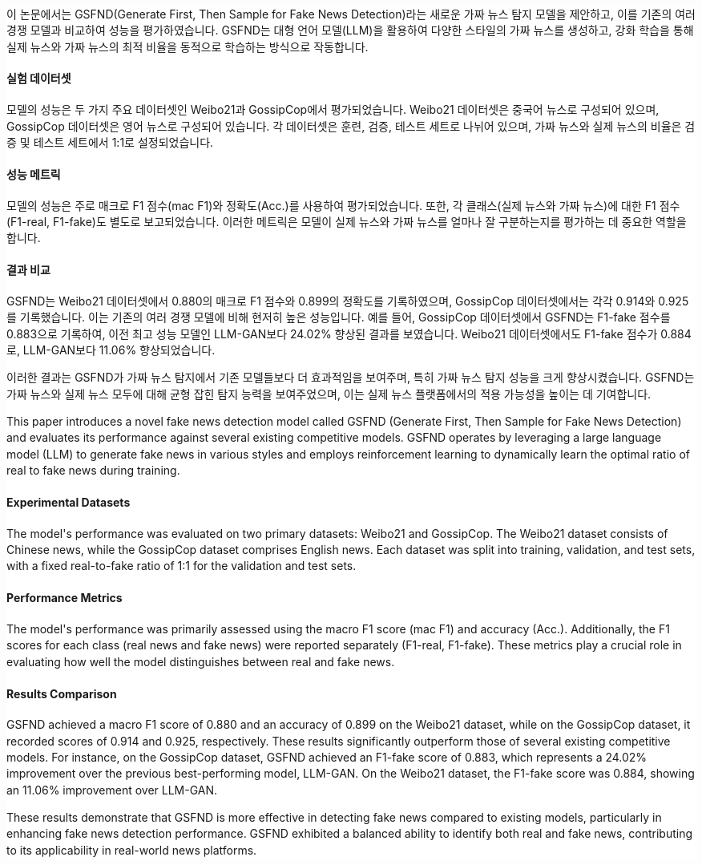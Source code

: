 
이 논문에서는 GSFND(Generate First, Then Sample for Fake News Detection)라는 새로운 가짜 뉴스 탐지 모델을 제안하고, 이를 기존의 여러 경쟁 모델과 비교하여 성능을 평가하였습니다. GSFND는 대형 언어 모델(LLM)을 활용하여 다양한 스타일의 가짜 뉴스를 생성하고, 강화 학습을 통해 실제 뉴스와 가짜 뉴스의 최적 비율을 동적으로 학습하는 방식으로 작동합니다.

#### 실험 데이터셋
모델의 성능은 두 가지 주요 데이터셋인 Weibo21과 GossipCop에서 평가되었습니다. Weibo21 데이터셋은 중국어 뉴스로 구성되어 있으며, GossipCop 데이터셋은 영어 뉴스로 구성되어 있습니다. 각 데이터셋은 훈련, 검증, 테스트 세트로 나뉘어 있으며, 가짜 뉴스와 실제 뉴스의 비율은 검증 및 테스트 세트에서 1:1로 설정되었습니다.

#### 성능 메트릭
모델의 성능은 주로 매크로 F1 점수(mac F1)와 정확도(Acc.)를 사용하여 평가되었습니다. 또한, 각 클래스(실제 뉴스와 가짜 뉴스)에 대한 F1 점수(F1-real, F1-fake)도 별도로 보고되었습니다. 이러한 메트릭은 모델이 실제 뉴스와 가짜 뉴스를 얼마나 잘 구분하는지를 평가하는 데 중요한 역할을 합니다.

#### 결과 비교
GSFND는 Weibo21 데이터셋에서 0.880의 매크로 F1 점수와 0.899의 정확도를 기록하였으며, GossipCop 데이터셋에서는 각각 0.914와 0.925를 기록했습니다. 이는 기존의 여러 경쟁 모델에 비해 현저히 높은 성능입니다. 예를 들어, GossipCop 데이터셋에서 GSFND는 F1-fake 점수를 0.883으로 기록하여, 이전 최고 성능 모델인 LLM-GAN보다 24.02% 향상된 결과를 보였습니다. Weibo21 데이터셋에서도 F1-fake 점수가 0.884로, LLM-GAN보다 11.06% 향상되었습니다.

이러한 결과는 GSFND가 가짜 뉴스 탐지에서 기존 모델들보다 더 효과적임을 보여주며, 특히 가짜 뉴스 탐지 성능을 크게 향상시켰습니다. GSFND는 가짜 뉴스와 실제 뉴스 모두에 대해 균형 잡힌 탐지 능력을 보여주었으며, 이는 실제 뉴스 플랫폼에서의 적용 가능성을 높이는 데 기여합니다.



This paper introduces a novel fake news detection model called GSFND (Generate First, Then Sample for Fake News Detection) and evaluates its performance against several existing competitive models. GSFND operates by leveraging a large language model (LLM) to generate fake news in various styles and employs reinforcement learning to dynamically learn the optimal ratio of real to fake news during training.

#### Experimental Datasets
The model's performance was evaluated on two primary datasets: Weibo21 and GossipCop. The Weibo21 dataset consists of Chinese news, while the GossipCop dataset comprises English news. Each dataset was split into training, validation, and test sets, with a fixed real-to-fake ratio of 1:1 for the validation and test sets.

#### Performance Metrics
The model's performance was primarily assessed using the macro F1 score (mac F1) and accuracy (Acc.). Additionally, the F1 scores for each class (real news and fake news) were reported separately (F1-real, F1-fake). These metrics play a crucial role in evaluating how well the model distinguishes between real and fake news.

#### Results Comparison
GSFND achieved a macro F1 score of 0.880 and an accuracy of 0.899 on the Weibo21 dataset, while on the GossipCop dataset, it recorded scores of 0.914 and 0.925, respectively. These results significantly outperform those of several existing competitive models. For instance, on the GossipCop dataset, GSFND achieved an F1-fake score of 0.883, which represents a 24.02% improvement over the previous best-performing model, LLM-GAN. On the Weibo21 dataset, the F1-fake score was 0.884, showing an 11.06% improvement over LLM-GAN.

These results demonstrate that GSFND is more effective in detecting fake news compared to existing models, particularly in enhancing fake news detection performance. GSFND exhibited a balanced ability to identify both real and fake news, contributing to its applicability in real-world news platforms.
